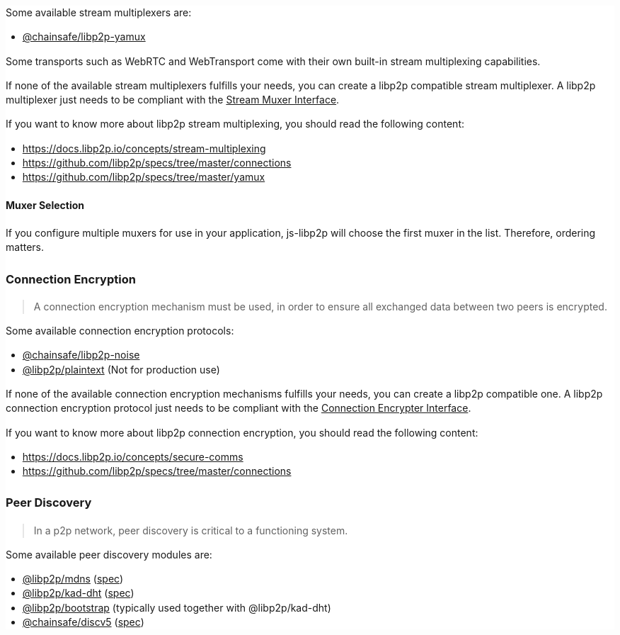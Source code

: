 Some available stream multiplexers are:

- [@chainsafe/libp2p-yamux](https://github.com/chainsafe/js-libp2p-yamux)

Some transports such as WebRTC and WebTransport come with their own built-in stream multiplexing capabilities.

If none of the available stream multiplexers fulfills your needs, you can create a libp2p compatible stream multiplexer. A libp2p multiplexer just needs to be compliant with the [Stream Muxer Interface](https://github.com/libp2p/js-libp2p/tree/main/packages/interface/src/stream-muxer).

If you want to know more about libp2p stream multiplexing, you should read the following content:

- https://docs.libp2p.io/concepts/stream-multiplexing
- https://github.com/libp2p/specs/tree/master/connections
- https://github.com/libp2p/specs/tree/master/yamux

#### Muxer Selection

If you configure multiple muxers for use in your application, js-libp2p will choose the first muxer in the list. Therefore, ordering matters.

### Connection Encryption

> A connection encryption mechanism must be used, in order to ensure all exchanged data between two peers is encrypted.

Some available connection encryption protocols:

- [@chainsafe/libp2p-noise](https://github.com/chainsafe/js-libp2p-noise)
- [@libp2p/plaintext](https://github.com/libp2p/js-libp2p/blob/main/src/packages/connection-encrypter-plaintext/index.ts) (Not for production use)

If none of the available connection encryption mechanisms fulfills your needs, you can create a libp2p compatible one. A libp2p connection encryption protocol just needs to be compliant with the [Connection Encrypter Interface](https://github.com/libp2p/js-libp2p/tree/main/packages/interface/src/connection-encrypter).

If you want to know more about libp2p connection encryption, you should read the following content:

- https://docs.libp2p.io/concepts/secure-comms
- https://github.com/libp2p/specs/tree/master/connections

### Peer Discovery

> In a p2p network, peer discovery is critical to a functioning system.

Some available peer discovery modules are:

- [@libp2p/mdns](https://github.com/libp2p/js-libp2p/tree/main/packages/peer-discovery-mdns) ([spec](https://github.com/libp2p/specs/blob/master/discovery/mdns.md))
- [@libp2p/kad-dht](https://github.com/libp2p/js-libp2p/tree/main/packages/kad-dht) ([spec](https://github.com/libp2p/specs/blob/master/kad-dht/README.md))
- [@libp2p/bootstrap](https://github.com/libp2p/js-libp2p/tree/main/packages/peer-discovery-bootstrap) (typically used together with @libp2p/kad-dht)
- [@chainsafe/discv5](https://github.com/chainsafe/discv5) ([spec](https://github.com/ethereum/devp2p/blob/master/discv5/discv5.md))
